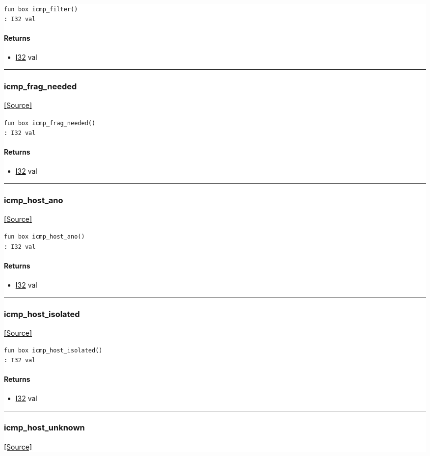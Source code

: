 
```pony
fun box icmp_filter()
: I32 val
```

#### Returns

* [I32](builtin-I32.md) val

---

### icmp_frag_needed
<span class="source-link">[[Source]](src/net/ossockopt.md#L271)</span>


```pony
fun box icmp_frag_needed()
: I32 val
```

#### Returns

* [I32](builtin-I32.md) val

---

### icmp_host_ano
<span class="source-link">[[Source]](src/net/ossockopt.md#L272)</span>


```pony
fun box icmp_host_ano()
: I32 val
```

#### Returns

* [I32](builtin-I32.md) val

---

### icmp_host_isolated
<span class="source-link">[[Source]](src/net/ossockopt.md#L273)</span>


```pony
fun box icmp_host_isolated()
: I32 val
```

#### Returns

* [I32](builtin-I32.md) val

---

### icmp_host_unknown
<span class="source-link">[[Source]](src/net/ossockopt.md#L274)</span>
